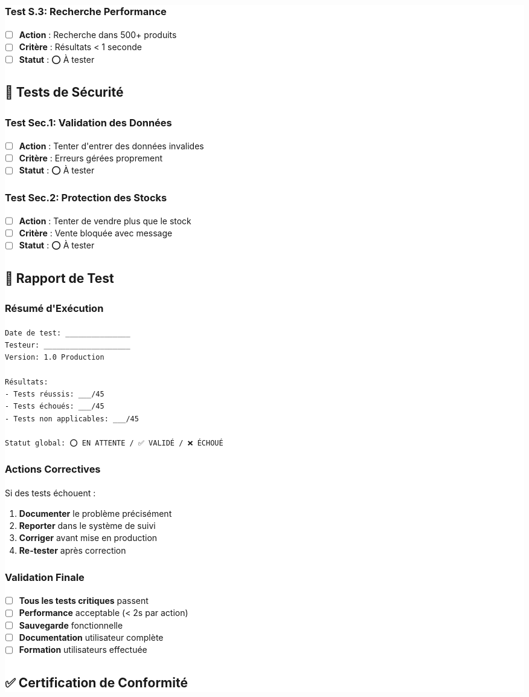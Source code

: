 ### Test S.3: Recherche Performance
- [ ] **Action** : Recherche dans 500+ produits
- [ ] **Critère** : Résultats < 1 seconde
- [ ] **Statut** : ⭕ À tester

## 🚨 Tests de Sécurité

### Test Sec.1: Validation des Données
- [ ] **Action** : Tenter d'entrer des données invalides
- [ ] **Critère** : Erreurs gérées proprement
- [ ] **Statut** : ⭕ À tester

### Test Sec.2: Protection des Stocks
- [ ] **Action** : Tenter de vendre plus que le stock
- [ ] **Critère** : Vente bloquée avec message
- [ ] **Statut** : ⭕ À tester

## 📝 Rapport de Test

### Résumé d'Exécution
```
Date de test: _______________
Testeur: ____________________
Version: 1.0 Production

Résultats:
- Tests réussis: ___/45
- Tests échoués: ___/45
- Tests non applicables: ___/45

Statut global: ⭕ EN ATTENTE / ✅ VALIDÉ / ❌ ÉCHOUÉ
```

### Actions Correctives
Si des tests échouent :
1. **Documenter** le problème précisément
2. **Reporter** dans le système de suivi
3. **Corriger** avant mise en production
4. **Re-tester** après correction

### Validation Finale
- [ ] **Tous les tests critiques** passent
- [ ] **Performance** acceptable (< 2s par action)
- [ ] **Sauvegarde** fonctionnelle
- [ ] **Documentation** utilisateur complète
- [ ] **Formation** utilisateurs effectuée

## ✅ Certification de Conformité
